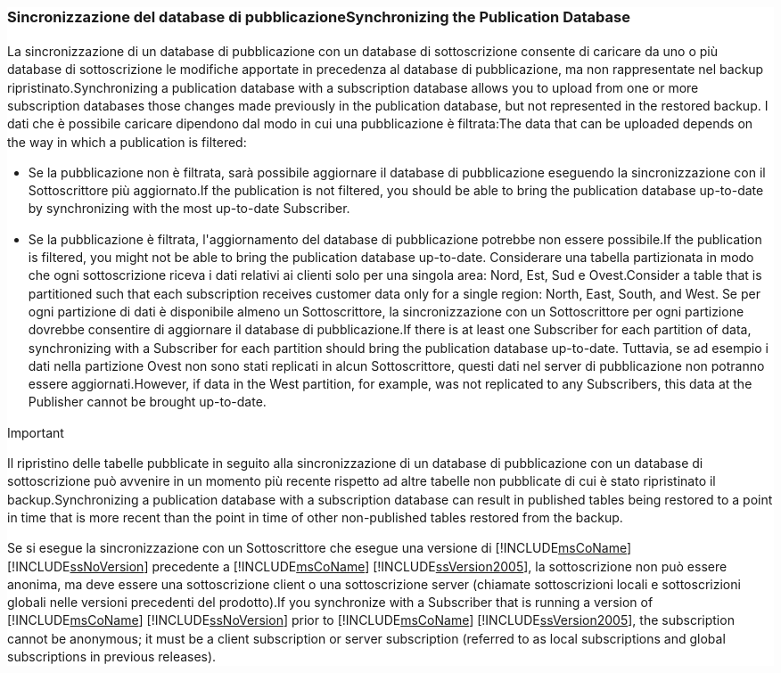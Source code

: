 ### <a name="synchronizing-the-publication-database"></a><span data-ttu-id="3a1ae-123">Sincronizzazione del database di pubblicazione</span><span class="sxs-lookup"><span data-stu-id="3a1ae-123">Synchronizing the Publication Database</span></span>  
 <span data-ttu-id="3a1ae-124">La sincronizzazione di un database di pubblicazione con un database di sottoscrizione consente di caricare da uno o più database di sottoscrizione le modifiche apportate in precedenza al database di pubblicazione, ma non rappresentate nel backup ripristinato.</span><span class="sxs-lookup"><span data-stu-id="3a1ae-124">Synchronizing a publication database with a subscription database allows you to upload from one or more subscription databases those changes made previously in the publication database, but not represented in the restored backup.</span></span> <span data-ttu-id="3a1ae-125">I dati che è possibile caricare dipendono dal modo in cui una pubblicazione è filtrata:</span><span class="sxs-lookup"><span data-stu-id="3a1ae-125">The data that can be uploaded depends on the way in which a publication is filtered:</span></span>  
  
-   <span data-ttu-id="3a1ae-126">Se la pubblicazione non è filtrata, sarà possibile aggiornare il database di pubblicazione eseguendo la sincronizzazione con il Sottoscrittore più aggiornato.</span><span class="sxs-lookup"><span data-stu-id="3a1ae-126">If the publication is not filtered, you should be able to bring the publication database up-to-date by synchronizing with the most up-to-date Subscriber.</span></span>  
  
-   <span data-ttu-id="3a1ae-127">Se la pubblicazione è filtrata, l'aggiornamento del database di pubblicazione potrebbe non essere possibile.</span><span class="sxs-lookup"><span data-stu-id="3a1ae-127">If the publication is filtered, you might not be able to bring the publication database up-to-date.</span></span> <span data-ttu-id="3a1ae-128">Considerare una tabella partizionata in modo che ogni sottoscrizione riceva i dati relativi ai clienti solo per una singola area: Nord, Est, Sud e Ovest.</span><span class="sxs-lookup"><span data-stu-id="3a1ae-128">Consider a table that is partitioned such that each subscription receives customer data only for a single region: North, East, South, and West.</span></span> <span data-ttu-id="3a1ae-129">Se per ogni partizione di dati è disponibile almeno un Sottoscrittore, la sincronizzazione con un Sottoscrittore per ogni partizione dovrebbe consentire di aggiornare il database di pubblicazione.</span><span class="sxs-lookup"><span data-stu-id="3a1ae-129">If there is at least one Subscriber for each partition of data, synchronizing with a Subscriber for each partition should bring the publication database up-to-date.</span></span> <span data-ttu-id="3a1ae-130">Tuttavia, se ad esempio i dati nella partizione Ovest non sono stati replicati in alcun Sottoscrittore, questi dati nel server di pubblicazione non potranno essere aggiornati.</span><span class="sxs-lookup"><span data-stu-id="3a1ae-130">However, if data in the West partition, for example, was not replicated to any Subscribers, this data at the Publisher cannot be brought up-to-date.</span></span>  
  
> [!IMPORTANT]  
>  <span data-ttu-id="3a1ae-131">Il ripristino delle tabelle pubblicate in seguito alla sincronizzazione di un database di pubblicazione con un database di sottoscrizione può avvenire in un momento più recente rispetto ad altre tabelle non pubblicate di cui è stato ripristinato il backup.</span><span class="sxs-lookup"><span data-stu-id="3a1ae-131">Synchronizing a publication database with a subscription database can result in published tables being restored to a point in time that is more recent than the point in time of other non-published tables restored from the backup.</span></span>  
  
 <span data-ttu-id="3a1ae-132">Se si esegue la sincronizzazione con un Sottoscrittore che esegue una versione di [!INCLUDE[msCoName](../../../includes/msconame-md.md)] [!INCLUDE[ssNoVersion](../../../includes/ssnoversion-md.md)] precedente a [!INCLUDE[msCoName](../../../includes/msconame-md.md)] [!INCLUDE[ssVersion2005](../../../includes/ssversion2005-md.md)], la sottoscrizione non può essere anonima, ma deve essere una sottoscrizione client o una sottoscrizione server (chiamate sottoscrizioni locali e sottoscrizioni globali nelle versioni precedenti del prodotto).</span><span class="sxs-lookup"><span data-stu-id="3a1ae-132">If you synchronize with a Subscriber that is running a version of [!INCLUDE[msCoName](../../../includes/msconame-md.md)] [!INCLUDE[ssNoVersion](../../../includes/ssnoversion-md.md)] prior to [!INCLUDE[msCoName](../../../includes/msconame-md.md)] [!INCLUDE[ssVersion2005](../../../includes/ssversion2005-md.md)], the subscription cannot be anonymous; it must be a client subscription or server subscription (referred to as local subscriptions and global subscriptions in previous releases).</span></span>  
  